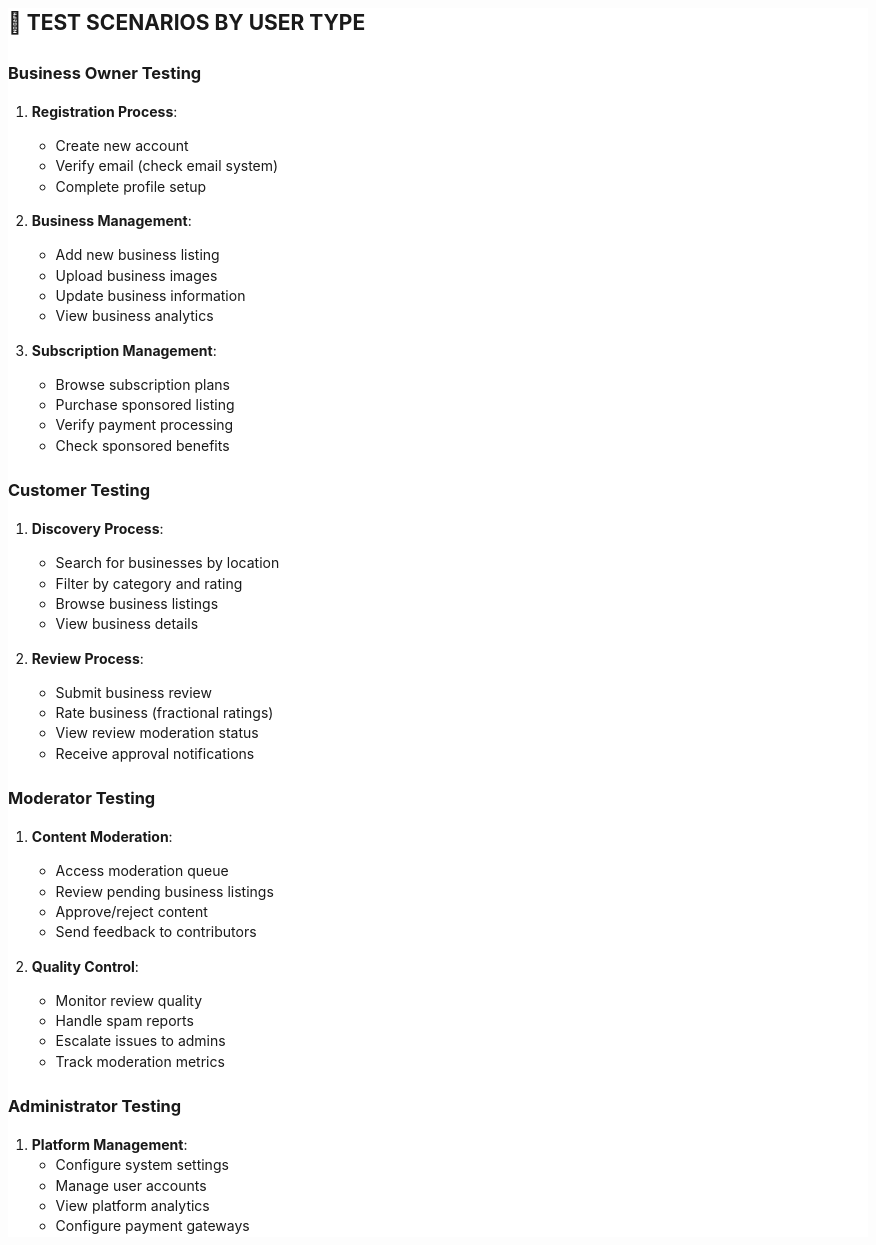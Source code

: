 
## 🎯 TEST SCENARIOS BY USER TYPE

### Business Owner Testing
1. **Registration Process**:
   - Create new account
   - Verify email (check email system)
   - Complete profile setup

2. **Business Management**:
   - Add new business listing
   - Upload business images
   - Update business information
   - View business analytics

3. **Subscription Management**:
   - Browse subscription plans
   - Purchase sponsored listing
   - Verify payment processing
   - Check sponsored benefits

### Customer Testing
1. **Discovery Process**:
   - Search for businesses by location
   - Filter by category and rating
   - Browse business listings
   - View business details

2. **Review Process**:
   - Submit business review
   - Rate business (fractional ratings)
   - View review moderation status
   - Receive approval notifications

### Moderator Testing
1. **Content Moderation**:
   - Access moderation queue
   - Review pending business listings
   - Approve/reject content
   - Send feedback to contributors

2. **Quality Control**:
   - Monitor review quality
   - Handle spam reports
   - Escalate issues to admins
   - Track moderation metrics

### Administrator Testing
1. **Platform Management**:
   - Configure system settings
   - Manage user accounts
   - View platform analytics
   - Configure payment gateways
